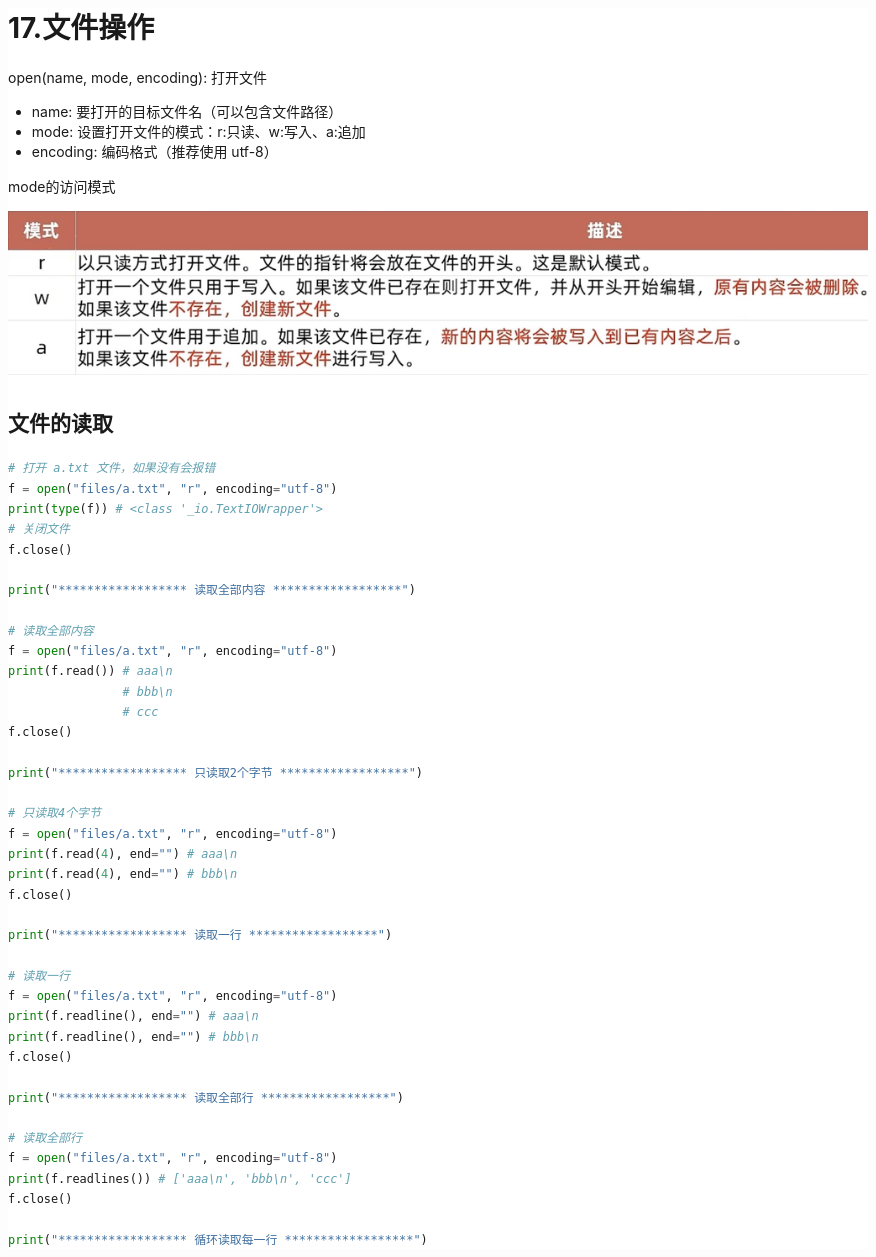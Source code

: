# 17.文件操作

open(name, mode, encoding): 打开文件

- name: 要打开的目标文件名（可以包含文件路径）
- mode: 设置打开文件的模式：r:只读、w:写入、a:追加
- encoding: 编码格式（推荐使用 utf-8）

mode的访问模式

![](./images/mode的访问模式.jpg)

## 文件的读取

```python
# 打开 a.txt 文件，如果没有会报错
f = open("files/a.txt", "r", encoding="utf-8")
print(type(f)) # <class '_io.TextIOWrapper'>
# 关闭文件
f.close()

print("****************** 读取全部内容 ******************")

# 读取全部内容
f = open("files/a.txt", "r", encoding="utf-8")
print(f.read()) # aaa\n
                # bbb\n
                # ccc
f.close()

print("****************** 只读取2个字节 ******************")

# 只读取4个字节
f = open("files/a.txt", "r", encoding="utf-8")
print(f.read(4), end="") # aaa\n
print(f.read(4), end="") # bbb\n
f.close()

print("****************** 读取一行 ******************")

# 读取一行
f = open("files/a.txt", "r", encoding="utf-8")
print(f.readline(), end="") # aaa\n
print(f.readline(), end="") # bbb\n
f.close()

print("****************** 读取全部行 ******************")

# 读取全部行
f = open("files/a.txt", "r", encoding="utf-8")
print(f.readlines()) # ['aaa\n', 'bbb\n', 'ccc']
f.close()

print("****************** 循环读取每一行 ******************")

```